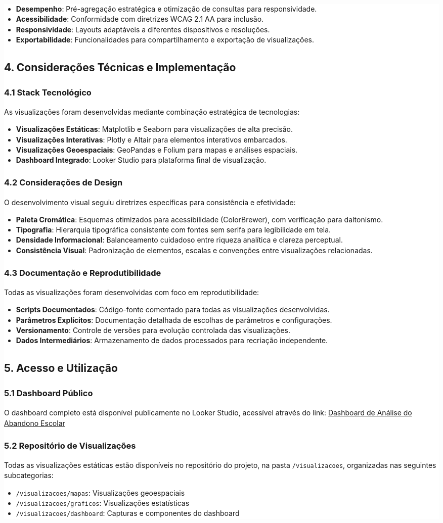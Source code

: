 - **Desempenho**: Pré-agregação estratégica e otimização de consultas para responsividade.
- **Acessibilidade**: Conformidade com diretrizes WCAG 2.1 AA para inclusão.
- **Responsividade**: Layouts adaptáveis a diferentes dispositivos e resoluções.
- **Exportabilidade**: Funcionalidades para compartilhamento e exportação de visualizações.

## 4. Considerações Técnicas e Implementação

### 4.1 Stack Tecnológico

As visualizações foram desenvolvidas mediante combinação estratégica de tecnologias:

- **Visualizações Estáticas**: Matplotlib e Seaborn para visualizações de alta precisão.
- **Visualizações Interativas**: Plotly e Altair para elementos interativos embarcados.
- **Visualizações Geoespaciais**: GeoPandas e Folium para mapas e análises espaciais.
- **Dashboard Integrado**: Looker Studio para plataforma final de visualização.

### 4.2 Considerações de Design

O desenvolvimento visual seguiu diretrizes específicas para consistência e efetividade:

- **Paleta Cromática**: Esquemas otimizados para acessibilidade (ColorBrewer), com verificação para daltonismo.
- **Tipografia**: Hierarquia tipográfica consistente com fontes sem serifa para legibilidade em tela.
- **Densidade Informacional**: Balanceamento cuidadoso entre riqueza analítica e clareza perceptual.
- **Consistência Visual**: Padronização de elementos, escalas e convenções entre visualizações relacionadas.

### 4.3 Documentação e Reprodutibilidade

Todas as visualizações foram desenvolvidas com foco em reprodutibilidade:

- **Scripts Documentados**: Código-fonte comentado para todas as visualizações desenvolvidas.
- **Parâmetros Explícitos**: Documentação detalhada de escolhas de parâmetros e configurações.
- **Versionamento**: Controle de versões para evolução controlada das visualizações.
- **Dados Intermediários**: Armazenamento de dados processados para recriação independente.

## 5. Acesso e Utilização

### 5.1 Dashboard Público

O dashboard completo está disponível publicamente no Looker Studio, acessível através do link:
[Dashboard de Análise do Abandono Escolar](https://lookerstudio.google.com/reporting/abandono-escolar-brasil)

### 5.2 Repositório de Visualizações

Todas as visualizações estáticas estão disponíveis no repositório do projeto, na pasta `/visualizacoes`, organizadas nas seguintes subcategorias:
- `/visualizacoes/mapas`: Visualizações geoespaciais
- `/visualizacoes/graficos`: Visualizações estatísticas
- `/visualizacoes/dashboard`: Capturas e componentes do dashboard

